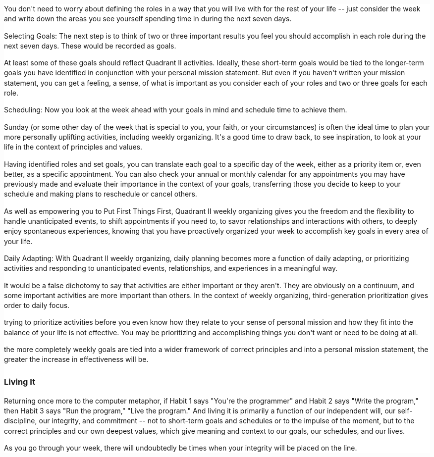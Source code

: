 You don't need to worry about defining the roles in a way that you will live with for the rest of your life -- just consider the week and write down the areas you see yourself spending time in during the next seven days.

Selecting Goals: The next step is to think of two or three important results you feel you should accomplish in each role during the next seven days. These would be recorded as goals.

At least some of these goals should reflect Quadrant II activities. Ideally, these short-term goals would be tied to the longer-term goals you have identified in conjunction with your personal mission statement. But even if you haven't written your mission statement, you can get a feeling, a sense, of what is important as you consider each of your roles and two or three goals for each role.

Scheduling: Now you look at the week ahead with your goals in mind and schedule time to achieve them.

Sunday (or some other day of the week that is special to you, your faith, or your circumstances) is often the ideal time to plan your more personally uplifting activities, including weekly organizing. It's a good time to draw back, to see inspiration, to look at your life in the context of principles and values.

Having identified roles and set goals, you can translate each goal to a specific day of the week, either as a priority item or, even better, as a specific appointment. You can also check your annual or monthly calendar for any appointments you may have previously made and evaluate their importance in the context of your goals, transferring those you decide to keep to your schedule and making plans to reschedule or cancel others.

As well as empowering you to Put First Things First, Quadrant II weekly organizing gives you the freedom and the flexibility to handle unanticipated events, to shift appointments if you need to, to savor relationships and interactions with others, to deeply enjoy spontaneous experiences, knowing that you have proactively organized your week to accomplish key goals in every area of your life.

Daily Adapting: With Quadrant II weekly organizing, daily planning becomes more a function of daily adapting, or prioritizing activities and responding to unanticipated events, relationships, and experiences in a meaningful way.

It would be a false dichotomy to say that activities are either important or they aren't. 
They are obviously on a continuum, and some important activities are more important than others. In the context of weekly organizing, third-generation prioritization gives order to daily focus.

trying to prioritize activities before you even know how they relate to your sense of personal mission and how they fit into the balance of your life is not effective. You may be prioritizing and accomplishing things you don't want or need to be doing at all.

the more completely weekly goals are tied into a wider framework of correct principles and into a personal mission statement, the greater the increase in effectiveness will be.

### Living It

Returning once more to the computer metaphor, if Habit 1 says "You're the programmer" and Habit 2 says "Write the program," then Habit 3 says "Run the program," "Live the program." And living it is primarily a function of our independent will, our self-discipline, our integrity, and commitment -- not to short-term goals and schedules or to the impulse of the moment, but to the correct principles and our own deepest values, which give meaning and context to our goals, our schedules, and our lives.

As you go through your week, there will undoubtedly be times when your integrity will be placed on the line.

